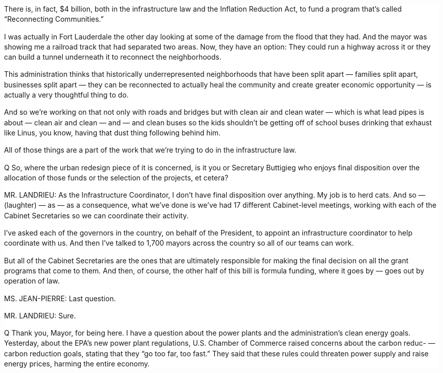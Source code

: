 There is, in fact, $4 billion, both in the infrastructure law and the
Inflation Reduction Act, to fund a program that’s called “Reconnecting
Communities.”

I was actually in Fort Lauderdale the other day looking at some of the
damage from the flood that they had. And the mayor was showing me a
railroad track that had separated two areas. Now, they have an option:
They could run a highway across it or they can build a tunnel underneath
it to reconnect the neighborhoods.

This administration thinks that historically underrepresented
neighborhoods that have been split apart — families split apart,
businesses split apart — they can be reconnected to actually heal the
community and create greater economic opportunity — is actually a very
thoughtful thing to do.

And so we’re working on that not only with roads and bridges but with
clean air and clean water — which is what lead pipes is about — clean
air and clean — and — and clean buses so the kids shouldn’t be getting
off of school buses drinking that exhaust like Linus, you know, having
that dust thing following behind him.

All of those things are a part of the work that we’re trying to do in
the infrastructure law.

Q So, where the urban redesign piece of it is concerned, is it you or
Secretary Buttigieg who enjoys final disposition over the allocation of
those funds or the selection of the projects, et cetera?

MR. LANDRIEU: As the Infrastructure Coordinator, I don’t have final
disposition over anything. My job is to herd cats. And so — (laughter) —
as — as a consequence, what we’ve done is we’ve had 17 different
Cabinet-level meetings, working with each of the Cabinet Secretaries so
we can coordinate their activity.

I’ve asked each of the governors in the country, on behalf of the
President, to appoint an infrastructure coordinator to help coordinate
with us. And then I’ve talked to 1,700 mayors across the country so all
of our teams can work.

But all of the Cabinet Secretaries are the ones that are ultimately
responsible for making the final decision on all the grant programs that
come to them. And then, of course, the other half of this bill is
formula funding, where it goes by — goes out by operation of law.

MS. JEAN-PIERRE: Last question.

MR. LANDRIEU: Sure.

Q Thank you, Mayor, for being here. I have a question about the power
plants and the administration’s clean energy goals. Yesterday, about the
EPA’s new power plant regulations, U.S. Chamber of Commerce raised
concerns about the carbon reduc- — carbon reduction goals, stating that
they “go too far, too fast.” They said that these rules could threaten
power supply and raise energy prices, harming the entire economy.
